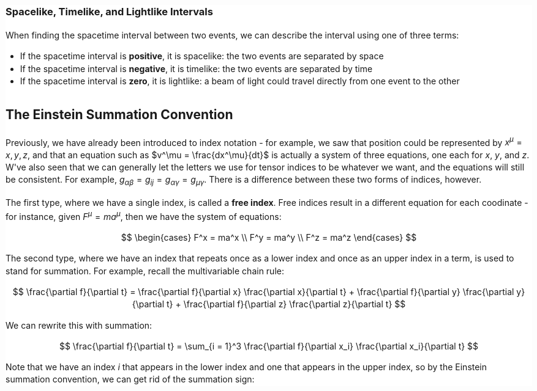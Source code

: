 ### Spacelike, Timelike, and Lightlike Intervals


When finding the spacetime interval between two events, we can describe the interval using one of three terms:

* If the spacetime interval is **positive**, it is spacelike: the two events are separated by space
* If the spacetime interval is **negative**, it is timelike: the two events are separated by time
* If the spacetime interval is **zero**, it is lightlike: a beam of light could travel directly from one event to the other


## The Einstein Summation Convention


Previously, we have already been introduced to index notation - for example, we saw that position could be represented by $x^\mu = x, y, z$, and that an equation such as $v^\mu = \frac{dx^\mu}{dt}$ is actually a system of three equations, one each for $x$, $y$, and $z$. W've also seen that we can generally let the letters we use for tensor indices to be whatever we want, and the equations will still be consistent. For example, $g_{\alpha \beta} = g_{ij} = g_{\alpha \gamma} = g_{\mu \gamma}$. There is a difference between these two forms of indices, however.


The first type, where we have a single index, is called a **free index**. Free indices result in a different equation for each coodinate - for instance, given $F^\mu = ma^\mu$, then we have the system of equations:


$$
\begin{cases}
F^x = ma^x \\
F^y = ma^y \\
F^z = ma^z
\end{cases}
$$


The second type, where we have an index that repeats once as a lower index and once as an upper index in a term, is used to stand for summation. For example, recall the multivariable chain rule:


$$
\frac{\partial f}{\partial t} = \frac{\partial f}{\partial x} \frac{\partial x}{\partial t} + \frac{\partial f}{\partial y} \frac{\partial y}{\partial t} + \frac{\partial f}{\partial z} \frac{\partial z}{\partial t}
$$


We can rewrite this with summation:


$$
\frac{\partial f}{\partial t} = \sum_{i = 1}^3 \frac{\partial f}{\partial x_i} \frac{\partial x_i}{\partial t}
$$


Note that we have an index $i$ that appears in the lower index and one that appears in the upper index, so by the Einstein summation convention, we can get rid of the summation sign:
